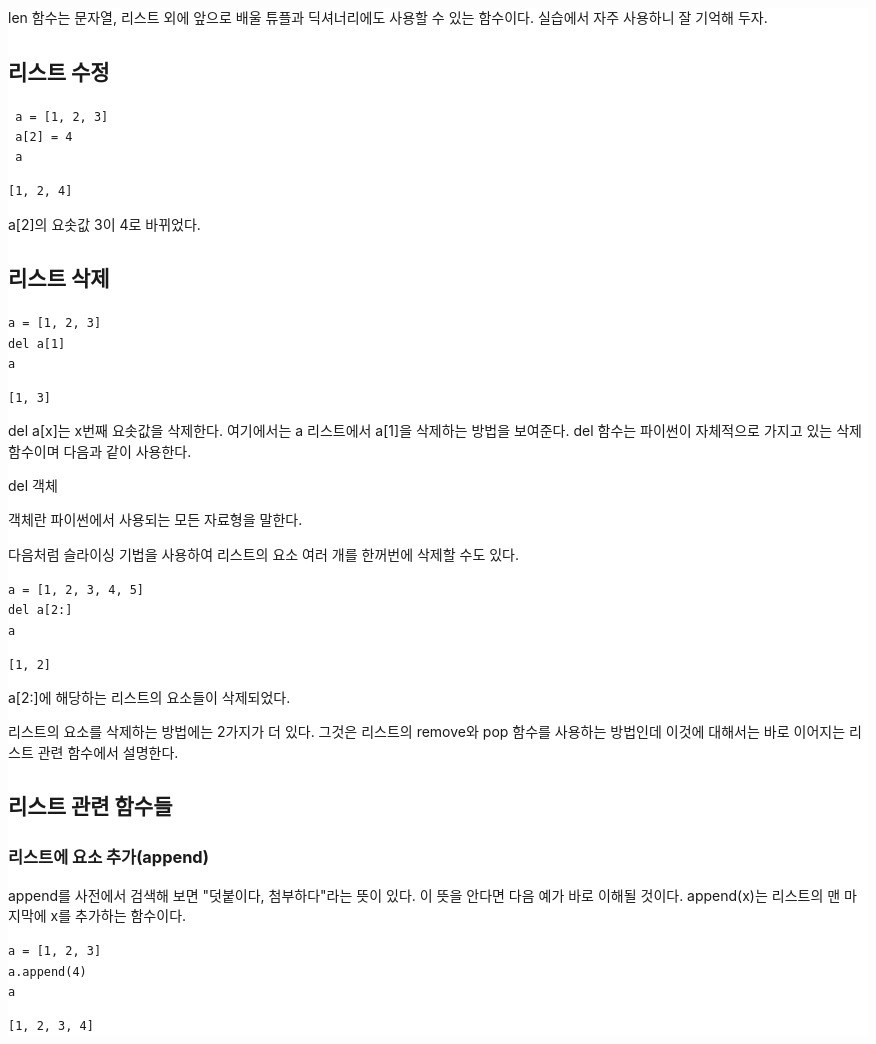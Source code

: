 
len 함수는 문자열, 리스트 외에 앞으로 배울 튜플과 딕셔너리에도 사용할 수 있는 함수이다. 실습에서 자주 사용하니 잘 기억해 두자.

## 리스트 수정
```
 a = [1, 2, 3]
 a[2] = 4
 a
```
```
[1, 2, 4]
```
a[2]의 요솟값 3이 4로 바뀌었다.

## 리스트 삭제

```
a = [1, 2, 3]
del a[1]
a
```
```
[1, 3]
```



del a[x]는 x번째 요솟값을 삭제한다. 여기에서는 a 리스트에서 a[1]을 삭제하는 방법을 보여준다. del 함수는 파이썬이 자체적으로 가지고 있는 삭제 함수이며 다음과 같이 사용한다.

del 객체

객체란 파이썬에서 사용되는 모든 자료형을 말한다.

다음처럼 슬라이싱 기법을 사용하여 리스트의 요소 여러 개를 한꺼번에 삭제할 수도 있다.
```
a = [1, 2, 3, 4, 5]
del a[2:]
a 
```
```
[1, 2]
```

a[2:]에 해당하는 리스트의 요소들이 삭제되었다.

리스트의 요소를 삭제하는 방법에는 2가지가 더 있다. 그것은 리스트의 remove와 pop 함수를 사용하는 방법인데 이것에 대해서는 바로 이어지는 리스트 관련 함수에서 설명한다.

## 리스트 관련 함수들

### 리스트에 요소 추가(append)

append를 사전에서 검색해 보면 "덧붙이다, 첨부하다"라는 뜻이 있다. 이 뜻을 안다면 다음 예가 바로 이해될 것이다. append(x)는 리스트의 맨 마지막에 x를 추가하는 함수이다.

```
a = [1, 2, 3]
a.append(4)
a
```
```
[1, 2, 3, 4]
```
